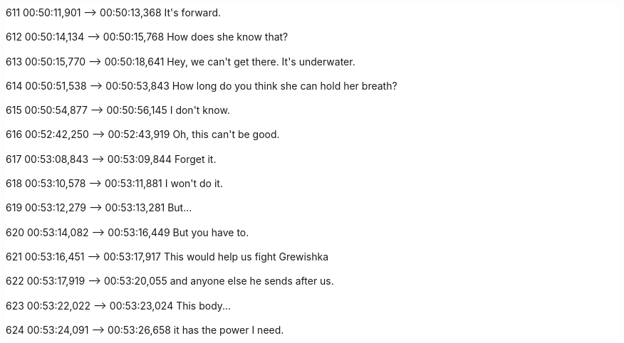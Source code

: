 611
00:50:11,901 --> 00:50:13,368
It's forward.

612
00:50:14,134 --> 00:50:15,768
How does she know that?

613
00:50:15,770 --> 00:50:18,641
Hey, we can't get there.
It's underwater.

614
00:50:51,538 --> 00:50:53,843
How long do you think
she can hold her breath?

615
00:50:54,877 --> 00:50:56,145
I don't know.

616
00:52:42,250 --> 00:52:43,919
Oh, this can't be good.

617
00:53:08,843 --> 00:53:09,844
Forget it.

618
00:53:10,578 --> 00:53:11,881
I won't do it.

619
00:53:12,279 --> 00:53:13,281
But...

620
00:53:14,082 --> 00:53:16,449
But you have to.

621
00:53:16,451 --> 00:53:17,917
This would help us
fight Grewishka

622
00:53:17,919 --> 00:53:20,055
and anyone else
he sends after us.

623
00:53:22,022 --> 00:53:23,024
This body...

624
00:53:24,091 --> 00:53:26,658
it has the power I need.
